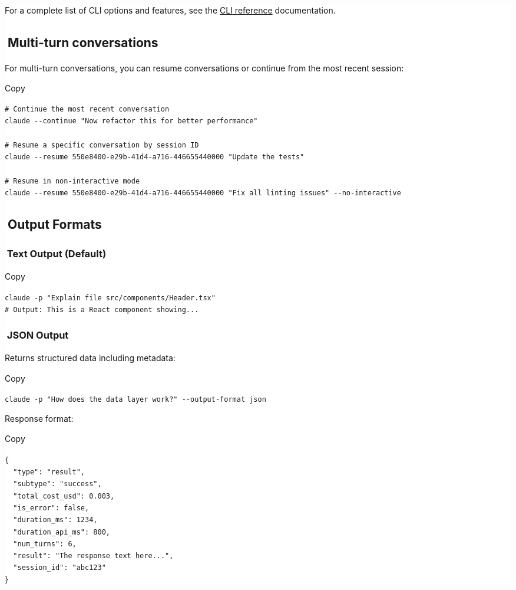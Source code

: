 For a complete list of CLI options and features, see the [CLI reference](/en/docs/claude-code/cli-reference) documentation.

## [​](#multi-turn-conversations) Multi-turn conversations

For multi-turn conversations, you can resume conversations or continue from the most recent session:

Copy

```
# Continue the most recent conversation
claude --continue "Now refactor this for better performance"

# Resume a specific conversation by session ID
claude --resume 550e8400-e29b-41d4-a716-446655440000 "Update the tests"

# Resume in non-interactive mode
claude --resume 550e8400-e29b-41d4-a716-446655440000 "Fix all linting issues" --no-interactive

```

## [​](#output-formats) Output Formats

### [​](#text-output-default) Text Output (Default)

Copy

```
claude -p "Explain file src/components/Header.tsx"
# Output: This is a React component showing...

```

### [​](#json-output) JSON Output

Returns structured data including metadata:

Copy

```
claude -p "How does the data layer work?" --output-format json

```

Response format:

Copy

```
{
  "type": "result",
  "subtype": "success",
  "total_cost_usd": 0.003,
  "is_error": false,
  "duration_ms": 1234,
  "duration_api_ms": 800,
  "num_turns": 6,
  "result": "The response text here...",
  "session_id": "abc123"
}

```
